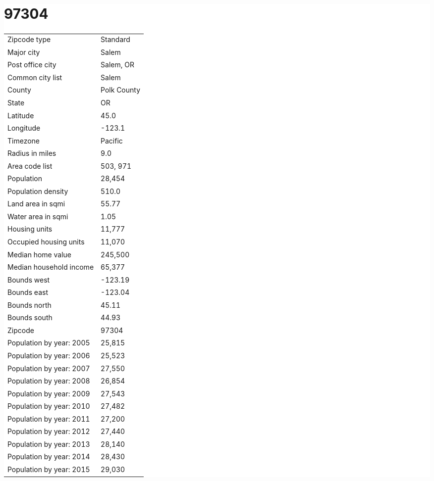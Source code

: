 97304
=====
|||
|--|--|
|Zipcode type|Standard|
|Major city|Salem|
|Post office city|Salem, OR|
|Common city list|Salem|
|County|Polk County|
|State|OR|
|Latitude|45.0|
|Longitude|-123.1|
|Timezone|Pacific|
|Radius in miles|9.0|
|Area code list|503, 971|
|Population|28,454|
|Population density|510.0|
|Land area in sqmi|55.77|
|Water area in sqmi|1.05|
|Housing units|11,777|
|Occupied housing units|11,070|
|Median home value|245,500|
|Median household income|65,377|
|Bounds west|-123.19|
|Bounds east|-123.04|
|Bounds north|45.11|
|Bounds south|44.93|
|Zipcode|97304|
|Population by year: 2005|25,815|
|Population by year: 2006|25,523|
|Population by year: 2007|27,550|
|Population by year: 2008|26,854|
|Population by year: 2009|27,543|
|Population by year: 2010|27,482|
|Population by year: 2011|27,200|
|Population by year: 2012|27,440|
|Population by year: 2013|28,140|
|Population by year: 2014|28,430|
|Population by year: 2015|29,030|